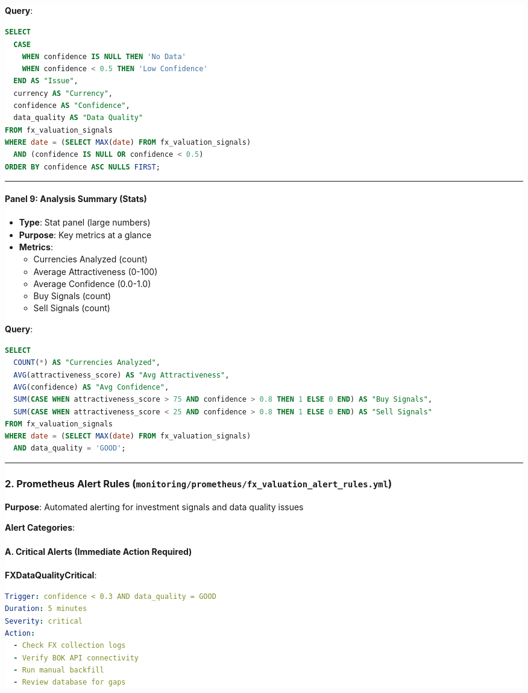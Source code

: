 **Query**:
```sql
SELECT
  CASE
    WHEN confidence IS NULL THEN 'No Data'
    WHEN confidence < 0.5 THEN 'Low Confidence'
  END AS "Issue",
  currency AS "Currency",
  confidence AS "Confidence",
  data_quality AS "Data Quality"
FROM fx_valuation_signals
WHERE date = (SELECT MAX(date) FROM fx_valuation_signals)
  AND (confidence IS NULL OR confidence < 0.5)
ORDER BY confidence ASC NULLS FIRST;
```

---

#### **Panel 9: Analysis Summary (Stats)**
- **Type**: Stat panel (large numbers)
- **Purpose**: Key metrics at a glance
- **Metrics**:
  - Currencies Analyzed (count)
  - Average Attractiveness (0-100)
  - Average Confidence (0.0-1.0)
  - Buy Signals (count)
  - Sell Signals (count)

**Query**:
```sql
SELECT
  COUNT(*) AS "Currencies Analyzed",
  AVG(attractiveness_score) AS "Avg Attractiveness",
  AVG(confidence) AS "Avg Confidence",
  SUM(CASE WHEN attractiveness_score > 75 AND confidence > 0.8 THEN 1 ELSE 0 END) AS "Buy Signals",
  SUM(CASE WHEN attractiveness_score < 25 AND confidence > 0.8 THEN 1 ELSE 0 END) AS "Sell Signals"
FROM fx_valuation_signals
WHERE date = (SELECT MAX(date) FROM fx_valuation_signals)
  AND data_quality = 'GOOD';
```

---

### 2. **Prometheus Alert Rules** (`monitoring/prometheus/fx_valuation_alert_rules.yml`)

**Purpose**: Automated alerting for investment signals and data quality issues

**Alert Categories**:

#### **A. Critical Alerts** (Immediate Action Required)

**FXDataQualityCritical**:
```yaml
Trigger: confidence < 0.3 AND data_quality = GOOD
Duration: 5 minutes
Severity: critical
Action:
  - Check FX collection logs
  - Verify BOK API connectivity
  - Run manual backfill
  - Review database for gaps
```

